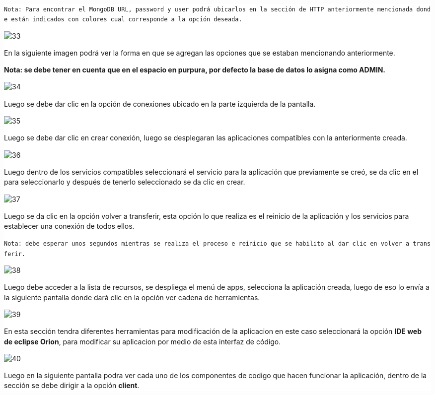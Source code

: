 `Nota: Para encontrar el MongoDB URL, password y user podrá ubicarlos en la sección de
HTTP anteriormente mencionada donde están indicados con colores cual corresponde a la opción
deseada.`

<img width="600" alt="33" src="https://user-images.githubusercontent.com/50923637/59038486-b94eb500-8838-11e9-8b80-23daf8150e30.png">

En la siguiente imagen podrá ver la forma en que se agregan las opciones que se estaban mencionando anteriormente.

**Nota: se debe tener en cuenta que en el espacio en purpura, por defecto la base de datos lo
asigna como ADMIN.**

<img width="600" alt="34" src="https://user-images.githubusercontent.com/50923637/59038810-41cd5580-8839-11e9-8943-4405166ca5ce.png">

Luego se debe dar clic en la opción de conexiones ubicado en la parte izquierda de la pantalla.

<img width="600" alt="35" src="https://user-images.githubusercontent.com/50923637/59038811-4265ec00-8839-11e9-9693-bc6255696e1f.png">

Luego se debe dar clic en crear conexión, luego se desplegaran las aplicaciones compatibles con la anteriormente
creada.

<img width="600" alt="36" src="https://user-images.githubusercontent.com/50923637/59038823-42fe8280-8839-11e9-880d-21711f59b60d.png">

Luego dentro de los servicios compatibles seleccionará el servicio para la aplicación que previamente se creó, se
da clic en el para seleccionarlo y después de tenerlo seleccionado se da clic en crear.

<img width="600" alt="37" src="https://user-images.githubusercontent.com/50923637/59038826-442faf80-8839-11e9-866e-c9c722e7cf0c.png">

Luego se da clic en la opción volver a transferir, esta opción lo que realiza es el reinicio de la aplicación y los
servicios para establecer una conexión de todos ellos.

`Nota: debe esperar unos segundos mientras se realiza el proceso e reinicio que se habilito al dar
clic en volver a transferir.`

<img width="600" alt="38" src="https://user-images.githubusercontent.com/50923637/59038981-907aef80-8839-11e9-9b51-e973f4e64d73.png">

Luego debe acceder a la lista de recursos, se despliega el menú de apps, selecciona la aplicación creada, luego
de eso lo envía a la siguiente pantalla donde dará clic en la opción ver cadena de herramientas.

<img width="600" alt="39" src="https://user-images.githubusercontent.com/50923637/59038985-9244b300-8839-11e9-9c4f-d2f0fe7d8652.png">

En esta sección tendra diferentes herramientas para modificación de la aplicacion en este caso seleccionará la
opción **IDE web de eclipse Orion**, para modificar su aplicacion por medio de esta interfaz de código.

<img width="600" alt="40" src="https://user-images.githubusercontent.com/50923637/59038989-9375e000-8839-11e9-981c-7c54bf34f700.png">

Luego en la siguiente pantalla podra ver cada uno de los componentes de codigo que hacen funcionar la aplicación,
dentro de la sección se debe dirigir a la opción **client**.
